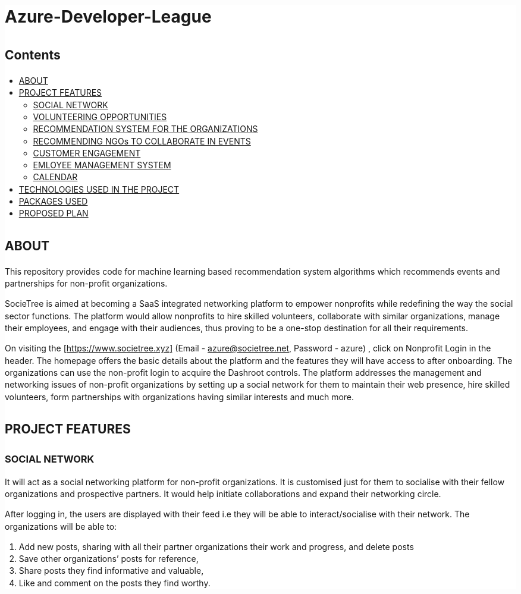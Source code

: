 # Azure-Developer-League

## Contents

- [ABOUT](#about)
- [PROJECT FEATURES](#project-features)
  - [SOCIAL NETWORK](#social-network)
  - [VOLUNTEERING OPPORTUNITIES](#volunteering-opportunities)
  - [RECOMMENDATION SYSTEM FOR THE ORGANIZATIONS](#recommendation-system-for-the-organizations)
  - [RECOMMENDING NGOs TO COLLABORATE IN EVENTS](#recommending-ngos-to-collaborate-in-events)
  - [CUSTOMER ENGAGEMENT](#customer-engagement)
  - [EMLOYEE MANAGEMENT SYSTEM](#employee-management-system)
  - [CALENDAR](#calendar)
- [TECHNOLOGIES USED IN THE PROJECT](#technologies-used-in-the-project)
- [PACKAGES USED](#packages-used)
- [PROPOSED PLAN](#proposed-plan)
  
## ABOUT

This repository provides code for machine learning based recommendation system  algorithms which recommends events and partnerships for non-profit organizations.

SocieTree is aimed at becoming a SaaS integrated networking platform to empower nonprofits while redefining the way the social sector functions. The platform would allow nonprofits to hire skilled volunteers, collaborate with similar organizations, manage their employees, and engage with their audiences, thus proving to be a one-stop destination for all their requirements.

On visiting the [https://www.societree.xyz] (Email - azure@societree.net, Password - azure) , click on Nonprofit Login in the header. The homepage offers the basic details about the platform and the features they will have access to after onboarding. The organizations can use the non-profit login to acquire the Dashroot controls. The platform addresses the management and networking issues of non-profit organizations by setting up a social network for them to maintain their web presence, hire skilled volunteers, form partnerships with organizations having similar interests and much more.

## PROJECT FEATURES

### SOCIAL NETWORK
It will act as a social networking platform for non-profit organizations. It is customised just for them to socialise with their fellow organizations and prospective partners. It would help initiate collaborations and expand their networking circle.  

After logging in, the users are displayed with their feed i.e they will be able to interact/socialise with their network. The organizations will be able to:
1. Add new posts, sharing with all their partner organizations their work and progress, and delete posts
2. Save other organizations’ posts for reference, 
3. Share posts they find informative and valuable, 
4. Like and comment on the posts they find worthy.
